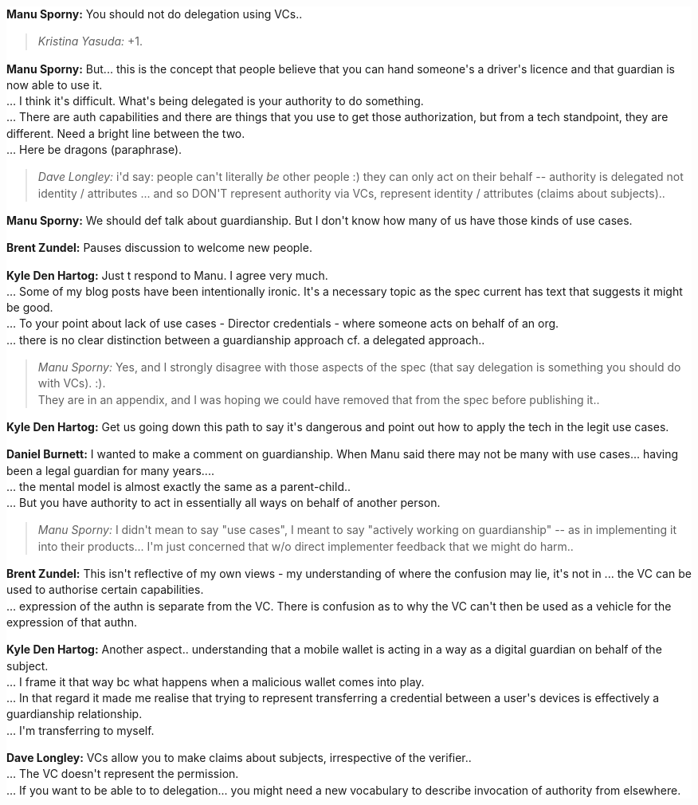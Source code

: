 **Manu Sporny:** You should not do delegation using VCs..  

> *Kristina Yasuda:* +1.

**Manu Sporny:** But... this is the concept that people believe that you can hand someone's a driver's licence and that guardian is now able to use it.  
… I think it's difficult. What's being delegated is your authority to do something.  
… There are auth capabilities and there are things that you use to get those authorization, but from a tech standpoint, they are different. Need a bright line between the two.  
… Here be dragons (paraphrase).  

> *Dave Longley:* i'd say: people can't literally *be* other people :) they can only act on their behalf -- authority is delegated not identity / attributes ... and so DON'T represent authority via VCs, represent identity / attributes (claims about subjects)..

**Manu Sporny:** We should def talk about guardianship. But I don't know how many of us have those kinds of use cases.  

**Brent Zundel:** Pauses discussion to welcome new people.  

**Kyle Den Hartog:** Just t respond to Manu. I agree very much.  
… Some of my blog posts have been intentionally ironic. It's a necessary topic as the spec current has text that suggests it might be good.  
… To your point about lack of use cases - Director credentials - where someone acts on behalf of an org.  
… there is no clear distinction between a guardianship approach cf. a delegated approach..  

> *Manu Sporny:* Yes, and I strongly disagree with those aspects of the spec (that say delegation is something you should do with VCs). :).  
> They are in an appendix, and I was hoping we could have removed that from the spec before publishing it..

**Kyle Den Hartog:** Get us going down this path to say it's dangerous and point out how to apply the tech in the legit use cases.  

**Daniel Burnett:** I wanted to make a comment on guardianship. When Manu said there may not be many with use cases... having been a legal guardian for many years....  
… the mental model is almost exactly the same as a parent-child..  
… But you have authority to act in essentially all ways on behalf of another person.  

> *Manu Sporny:* I didn't mean to say "use cases", I meant to say "actively working on guardianship" -- as in implementing it into their products... I'm just concerned that w/o direct implementer feedback that we might do harm..

**Brent Zundel:** This isn't reflective of my own views - my understanding of where the confusion may lie, it's not in ... the VC can be used to authorise certain capabilities.  
… expression of the authn is separate from the VC. There is confusion as to why the VC can't then be used as a vehicle for the expression of that authn.  

**Kyle Den Hartog:** Another aspect.. understanding that a mobile wallet is acting in a way as a digital guardian on behalf of the subject.  
… I frame it that way bc what happens when a malicious wallet comes into play.  
… In that regard it made me realise that trying to represent transferring a credential between a user's devices is effectively a guardianship relationship.  
… I'm transferring to myself.  

**Dave Longley:** VCs allow you to make claims about subjects, irrespective of the verifier..  
… The VC doesn't represent the permission.  
… If you want to be able to to delegation... you might need a new vocabulary to describe invocation of authority from elsewhere.  
